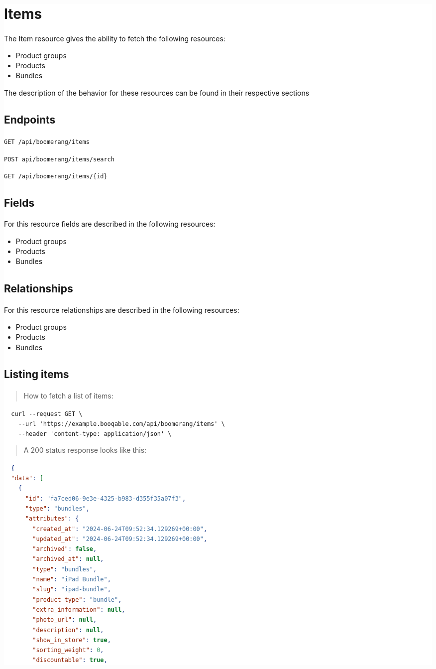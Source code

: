 # Items

The Item resource gives the ability to fetch the following resources:

- Product groups
- Products
- Bundles

The description of the behavior for these resources can be found in their respective sections

## Endpoints
`GET /api/boomerang/items`

`POST api/boomerang/items/search`

`GET /api/boomerang/items/{id}`

## Fields
For this resource fields are described in the following resources:

- Product groups
- Products
- Bundles

## Relationships
For this resource relationships are described in the following resources:

- Product groups
- Products
- Bundles

## Listing items



> How to fetch a list of items:

```shell
  curl --request GET \
    --url 'https://example.booqable.com/api/boomerang/items' \
    --header 'content-type: application/json' \
```

> A 200 status response looks like this:

```json
  {
  "data": [
    {
      "id": "fa7ced06-9e3e-4325-b983-d355f35a07f3",
      "type": "bundles",
      "attributes": {
        "created_at": "2024-06-24T09:52:34.129269+00:00",
        "updated_at": "2024-06-24T09:52:34.129269+00:00",
        "archived": false,
        "archived_at": null,
        "type": "bundles",
        "name": "iPad Bundle",
        "slug": "ipad-bundle",
        "product_type": "bundle",
        "extra_information": null,
        "photo_url": null,
        "description": null,
        "show_in_store": true,
        "sorting_weight": 0,
        "discountable": true,
```